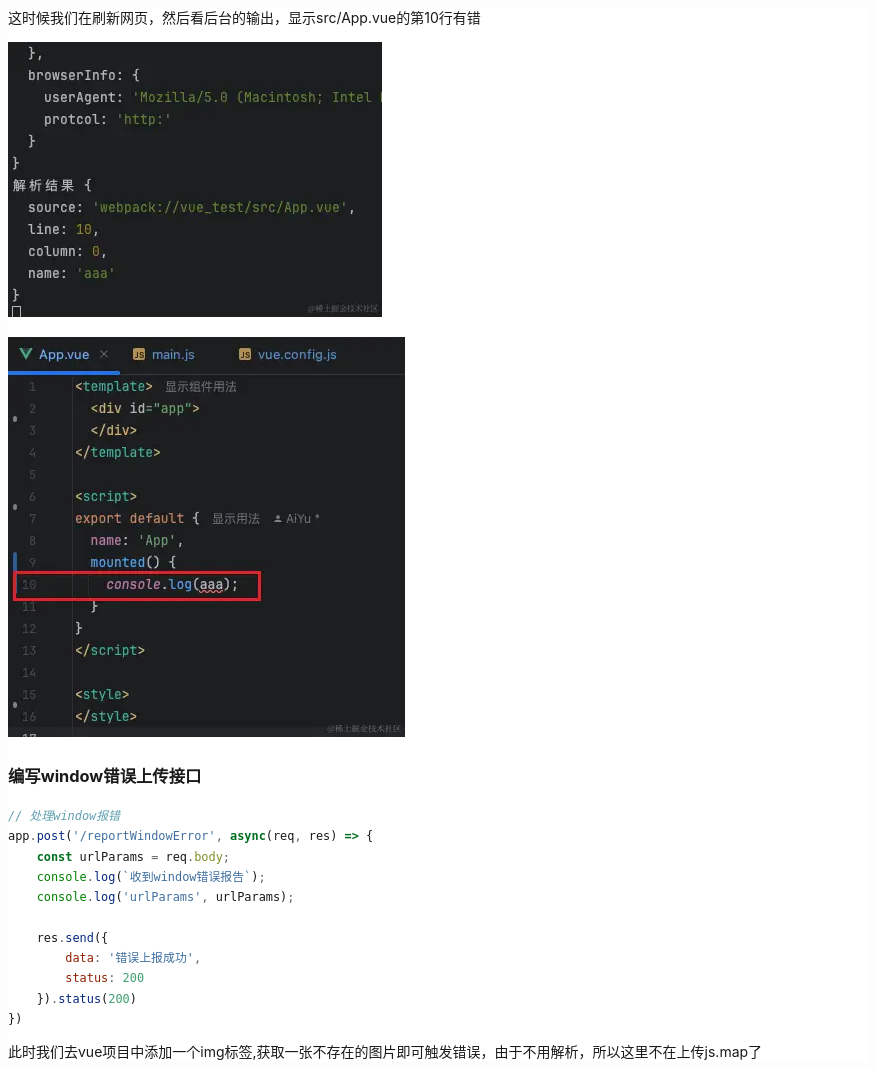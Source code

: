 这时候我们在刷新网页，然后看后台的输出，显示src/App.vue的第10行有错

![sourcemap](./images/9d42cb4bee3041528c8c9fcc89cd97d8~tplv-k3u1fbpfcp-jj-mark_3024_0_0_0_q75.png)

![sourcemap debuger](./images/7a4513ca59c84490a0f6e75c9c985dc7~tplv-k3u1fbpfcp-jj-mark_3024_0_0_0_q75.png)

### 编写window错误上传接口
```js
// 处理window报错
app.post('/reportWindowError', async(req, res) => {
    const urlParams = req.body;
    console.log(`收到window错误报告`);
    console.log('urlParams', urlParams);

    res.send({
        data: '错误上报成功',
        status: 200
    }).status(200)
})
```
此时我们去vue项目中添加一个img标签,获取一张不存在的图片即可触发错误，由于不用解析，所以这里不在上传js.map了
